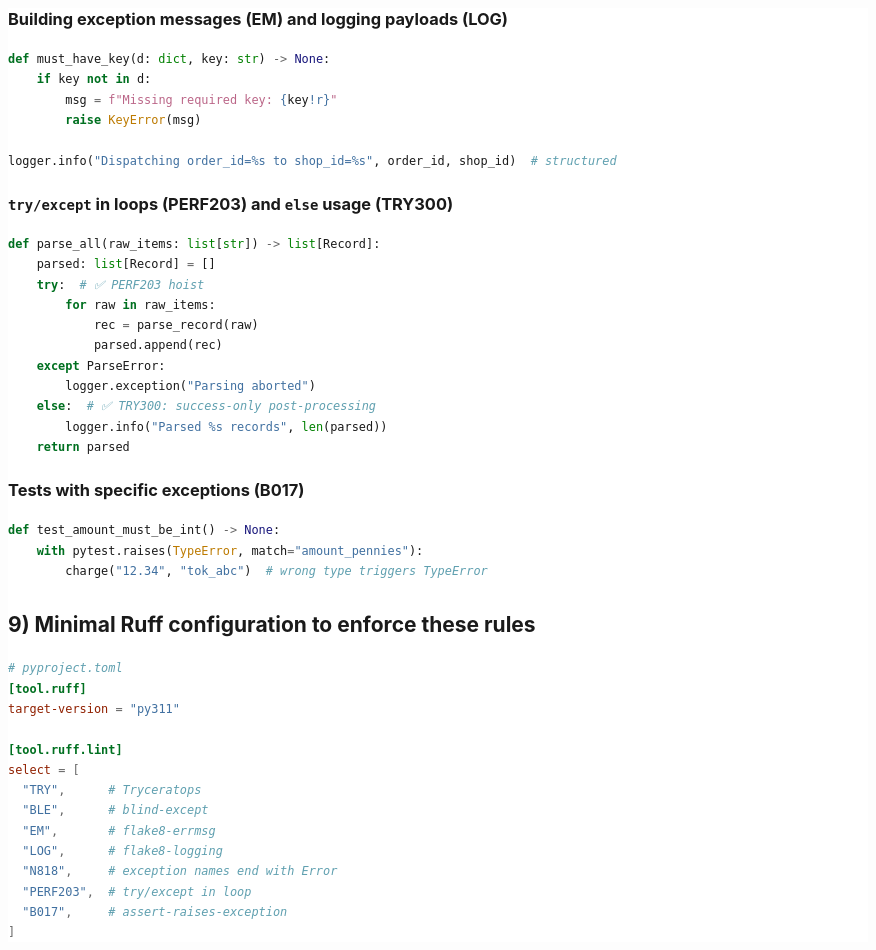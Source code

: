 ### Building exception messages (EM) and logging payloads (LOG)

```python
def must_have_key(d: dict, key: str) -> None:
    if key not in d:
        msg = f"Missing required key: {key!r}"
        raise KeyError(msg)

logger.info("Dispatching order_id=%s to shop_id=%s", order_id, shop_id)  # structured
```

### `try/except` in loops (PERF203) and `else` usage (TRY300)

```python
def parse_all(raw_items: list[str]) -> list[Record]:
    parsed: list[Record] = []
    try:  # ✅ PERF203 hoist
        for raw in raw_items:
            rec = parse_record(raw)
            parsed.append(rec)
    except ParseError:
        logger.exception("Parsing aborted")
    else:  # ✅ TRY300: success-only post-processing
        logger.info("Parsed %s records", len(parsed))
    return parsed
```

### Tests with specific exceptions (B017)

```python
def test_amount_must_be_int() -> None:
    with pytest.raises(TypeError, match="amount_pennies"):
        charge("12.34", "tok_abc")  # wrong type triggers TypeError
```

## 9) Minimal Ruff configuration to enforce these rules

```toml
# pyproject.toml
[tool.ruff]
target-version = "py311"

[tool.ruff.lint]
select = [
  "TRY",      # Tryceratops
  "BLE",      # blind-except
  "EM",       # flake8-errmsg
  "LOG",      # flake8-logging
  "N818",     # exception names end with Error
  "PERF203",  # try/except in loop
  "B017",     # assert-raises-exception
]
```
